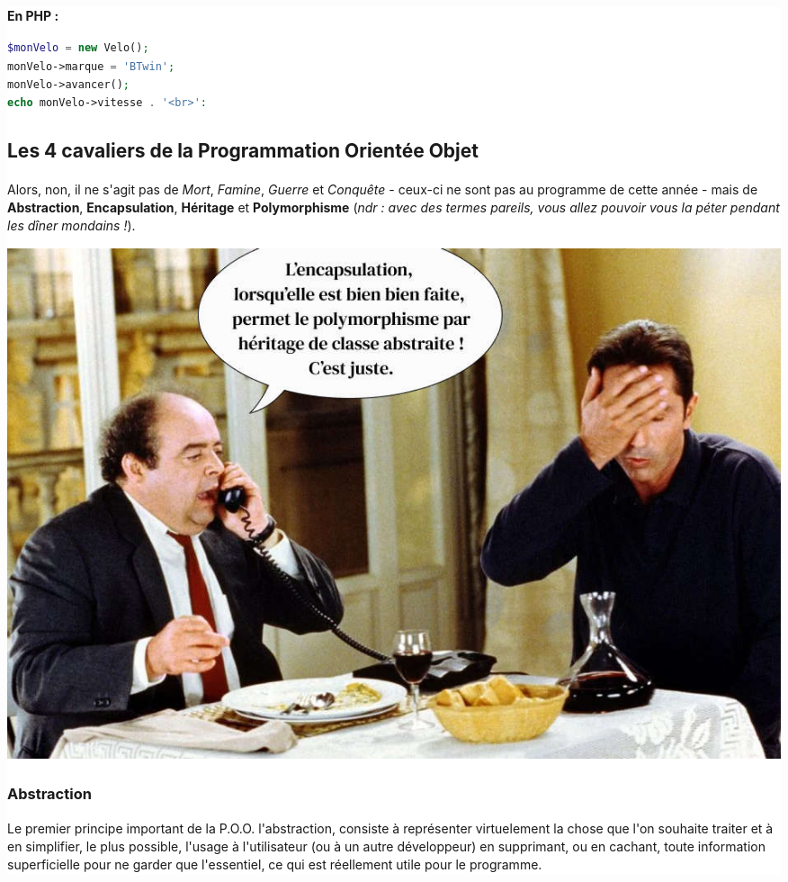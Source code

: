 **En PHP :**
```PHP 
$monVelo = new Velo();
monVelo->marque = 'BTwin';
monVelo->avancer();
echo monVelo->vitesse . '<br>':
```

## Les 4 cavaliers de la Programmation Orientée Objet

Alors, non, il ne s'agit pas de *Mort*, *Famine*, *Guerre* et *Conquête* - ceux-ci ne sont pas au programme de cette année - mais de **Abstraction**, **Encapsulation**, **Héritage** et **Polymorphisme** (*ndr : avec des termes pareils, vous allez pouvoir vous la péter pendant les dîner mondains !*).

![Les 4 principes de la P.O.O. par Villeret](./images/enconpsulation.jpg)

### Abstraction

Le premier principe important de la P.O.O. l'abstraction, consiste à représenter virtuelement la chose que l'on souhaite traiter et à en simplifier, le plus possible, l'usage à l'utilisateur (ou à un autre développeur) en supprimant, ou en cachant, toute information superficielle pour ne garder que l'essentiel, ce qui est réellement utile pour le programme.

